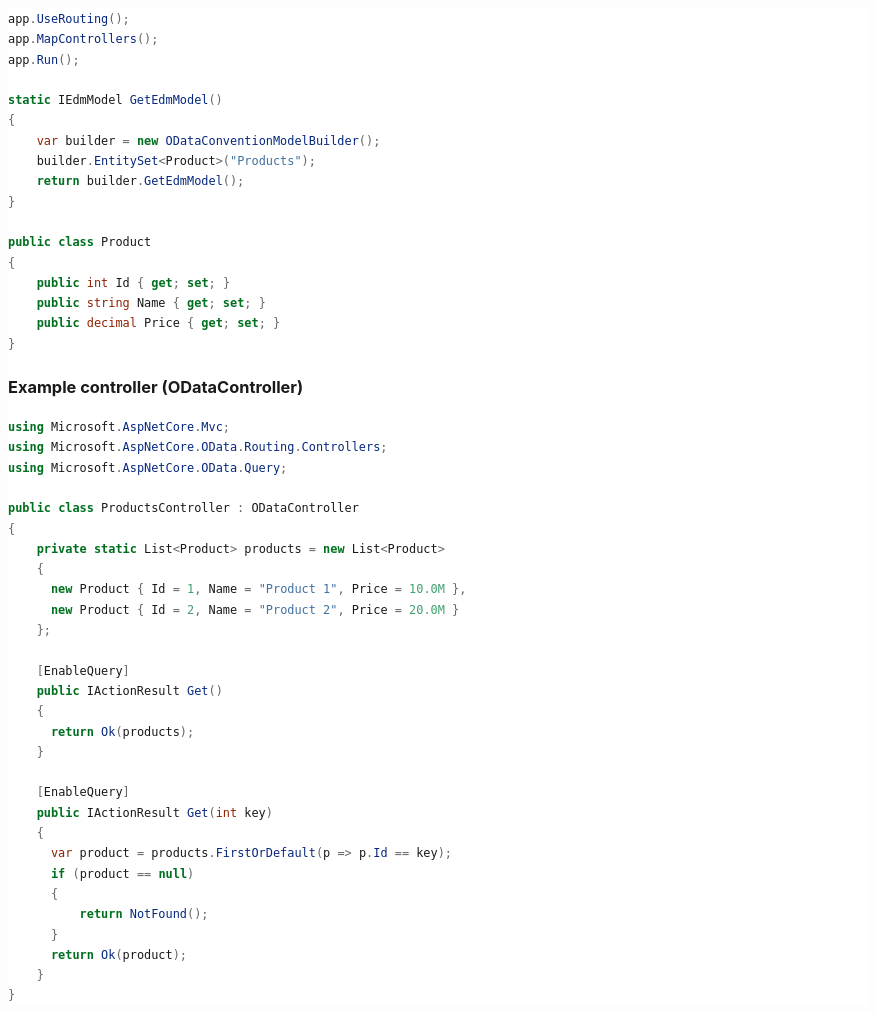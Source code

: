 ```csharp
app.UseRouting();
app.MapControllers();
app.Run();

static IEdmModel GetEdmModel()
{
    var builder = new ODataConventionModelBuilder();
    builder.EntitySet<Product>("Products");
    return builder.GetEdmModel();
}

public class Product
{
    public int Id { get; set; }
    public string Name { get; set; }
    public decimal Price { get; set; }
}
```

### Example controller (ODataController)

```csharp
using Microsoft.AspNetCore.Mvc;
using Microsoft.AspNetCore.OData.Routing.Controllers;
using Microsoft.AspNetCore.OData.Query;

public class ProductsController : ODataController
{
    private static List<Product> products = new List<Product>
    {
      new Product { Id = 1, Name = "Product 1", Price = 10.0M },
      new Product { Id = 2, Name = "Product 2", Price = 20.0M }
    };

    [EnableQuery]
    public IActionResult Get()
    {
      return Ok(products);
    }

    [EnableQuery]
    public IActionResult Get(int key)
    {
      var product = products.FirstOrDefault(p => p.Id == key);
      if (product == null)
      {
          return NotFound();
      }
      return Ok(product);
    }
}
```
